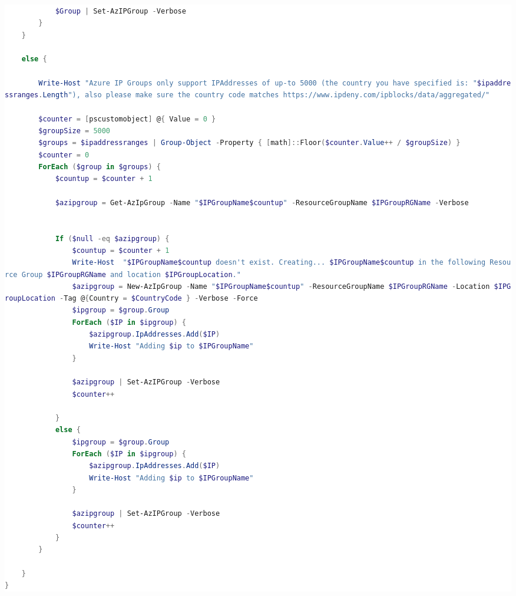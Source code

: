 ```powershell title="New-AzCountryIPGroup.p1"
            $Group | Set-AzIPGroup -Verbose
        }
    }
    
    else {

        Write-Host "Azure IP Groups only support IPAddresses of up-to 5000 (the country you have specified is: "$ipaddressranges.Length"), also please make sure the country code matches https://www.ipdeny.com/ipblocks/data/aggregated/"

        $counter = [pscustomobject] @{ Value = 0 }
        $groupSize = 5000
        $groups = $ipaddressranges | Group-Object -Property { [math]::Floor($counter.Value++ / $groupSize) }
        $counter = 0
        ForEach ($group in $groups) {
            $countup = $counter + 1
        
            $azipgroup = Get-AzIpGroup -Name "$IPGroupName$countup" -ResourceGroupName $IPGroupRGName -Verbose 
        
        
            If ($null -eq $azipgroup) {
                $countup = $counter + 1
                Write-Host  "$IPGroupName$countup doesn't exist. Creating... $IPGroupName$countup in the following Resource Group $IPGroupRGName and location $IPGroupLocation." 
                $azipgroup = New-AzIpGroup -Name "$IPGroupName$countup" -ResourceGroupName $IPGroupRGName -Location $IPGroupLocation -Tag @{Country = $CountryCode } -Verbose -Force
                $ipgroup = $group.Group
                ForEach ($IP in $ipgroup) {
                    $azipgroup.IpAddresses.Add($IP)
                    Write-Host "Adding $ip to $IPGroupName" 
                }

                $azipgroup | Set-AzIPGroup -Verbose
                $counter++

            }
            else {
                $ipgroup = $group.Group
                ForEach ($IP in $ipgroup) {
                    $azipgroup.IpAddresses.Add($IP)
                    Write-Host "Adding $ip to $IPGroupName" 
                }

                $azipgroup | Set-AzIPGroup -Verbose
                $counter++
            }
        }

    }
}
```
